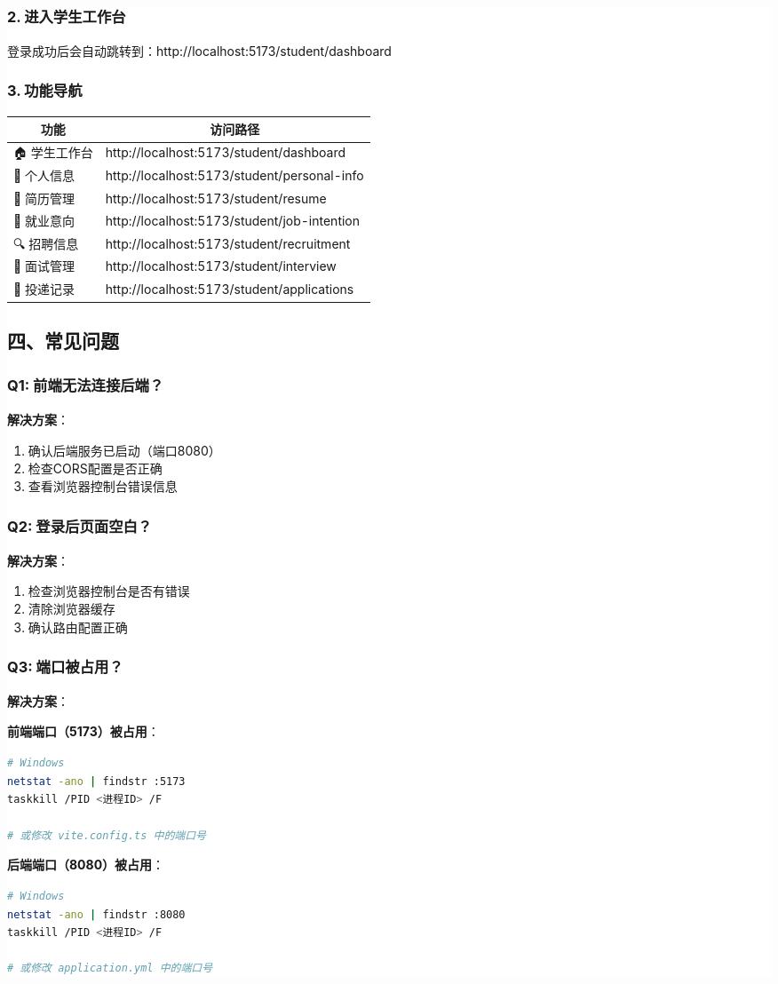 ### 2. 进入学生工作台
登录成功后会自动跳转到：http://localhost:5173/student/dashboard

### 3. 功能导航

| 功能 | 访问路径 |
|------|---------|
| 🏠 学生工作台 | http://localhost:5173/student/dashboard |
| 👤 个人信息 | http://localhost:5173/student/personal-info |
| 📄 简历管理 | http://localhost:5173/student/resume |
| 🎯 就业意向 | http://localhost:5173/student/job-intention |
| 🔍 招聘信息 | http://localhost:5173/student/recruitment |
| 📅 面试管理 | http://localhost:5173/student/interview |
| 📨 投递记录 | http://localhost:5173/student/applications |

## 四、常见问题

### Q1: 前端无法连接后端？
**解决方案**：
1. 确认后端服务已启动（端口8080）
2. 检查CORS配置是否正确
3. 查看浏览器控制台错误信息

### Q2: 登录后页面空白？
**解决方案**：
1. 检查浏览器控制台是否有错误
2. 清除浏览器缓存
3. 确认路由配置正确

### Q3: 端口被占用？
**解决方案**：

**前端端口（5173）被占用**：
```bash
# Windows
netstat -ano | findstr :5173
taskkill /PID <进程ID> /F

# 或修改 vite.config.ts 中的端口号
```

**后端端口（8080）被占用**：
```bash
# Windows
netstat -ano | findstr :8080
taskkill /PID <进程ID> /F

# 或修改 application.yml 中的端口号
```
